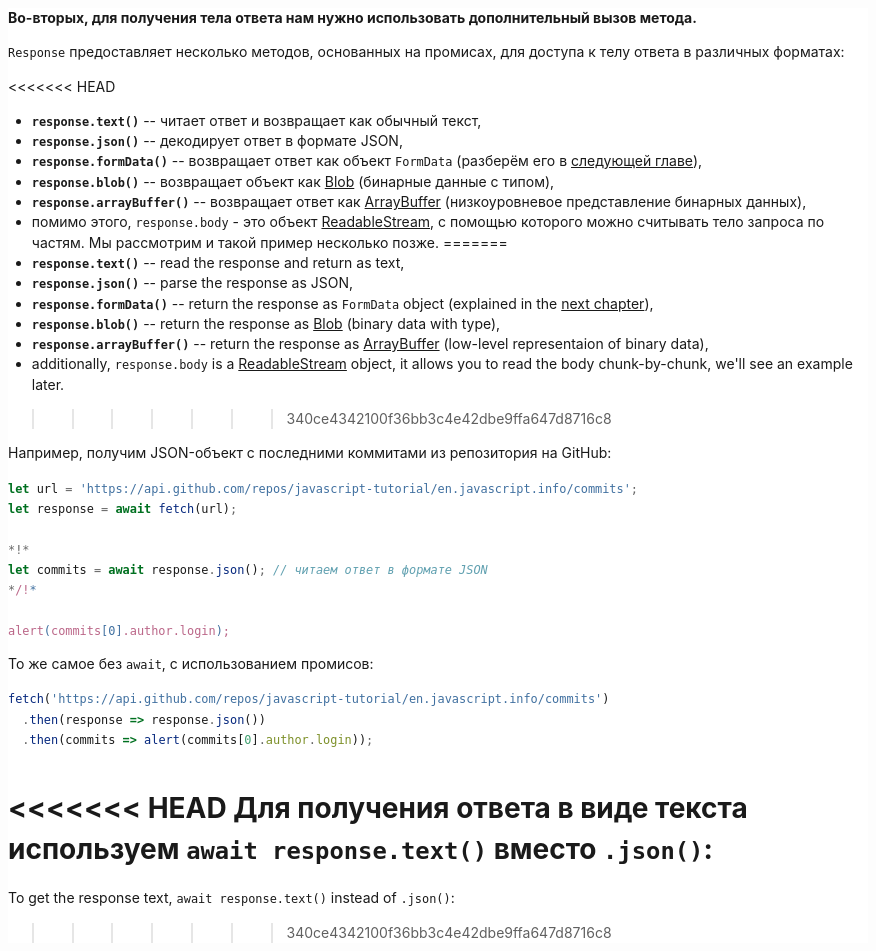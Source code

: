 **Во-вторых, для получения тела ответа нам нужно использовать дополнительный вызов метода.**

`Response` предоставляет несколько методов, основанных на промисах, для доступа к телу ответа в различных форматах:

<<<<<<< HEAD
- **`response.text()`** -- читает ответ и возвращает как обычный текст,
- **`response.json()`** -- декодирует ответ в формате JSON,
- **`response.formData()`** -- возвращает ответ как объект `FormData` (разберём его в [следующей главе](info:formdata)),
- **`response.blob()`** -- возвращает объект как [Blob](info:blob) (бинарные данные с типом),
- **`response.arrayBuffer()`** -- возвращает ответ как [ArrayBuffer](info:arraybuffer-binary-arrays) (низкоуровневое представление бинарных данных),
- помимо этого, `response.body` - это объект [ReadableStream](https://streams.spec.whatwg.org/#rs-class), с помощью которого можно считывать тело запроса по частям. Мы рассмотрим и такой пример несколько позже.
=======
- **`response.text()`** -- read the response and return as text,
- **`response.json()`** -- parse the response as JSON,
- **`response.formData()`** -- return the response as `FormData` object (explained in the [next chapter](info:formdata)),
- **`response.blob()`** -- return the response as [Blob](info:blob) (binary data with type),
- **`response.arrayBuffer()`** -- return the response as [ArrayBuffer](info:arraybuffer-binary-arrays) (low-level representaion of binary data),
- additionally, `response.body` is a [ReadableStream](https://streams.spec.whatwg.org/#rs-class) object, it allows you to read the body chunk-by-chunk, we'll see an example later.
>>>>>>> 340ce4342100f36bb3c4e42dbe9ffa647d8716c8

Например, получим JSON-объект с последними коммитами из репозитория на GitHub:

```js run async
let url = 'https://api.github.com/repos/javascript-tutorial/en.javascript.info/commits';
let response = await fetch(url);

*!*
let commits = await response.json(); // читаем ответ в формате JSON
*/!*

alert(commits[0].author.login);
```

То же самое без `await`, с использованием промисов:

```js run
fetch('https://api.github.com/repos/javascript-tutorial/en.javascript.info/commits')
  .then(response => response.json())
  .then(commits => alert(commits[0].author.login));
```

<<<<<<< HEAD
Для получения ответа в виде текста используем `await response.text()` вместо `.json()`:
=======
To get the response text, `await response.text()` instead of `.json()`:
>>>>>>> 340ce4342100f36bb3c4e42dbe9ffa647d8716c8
